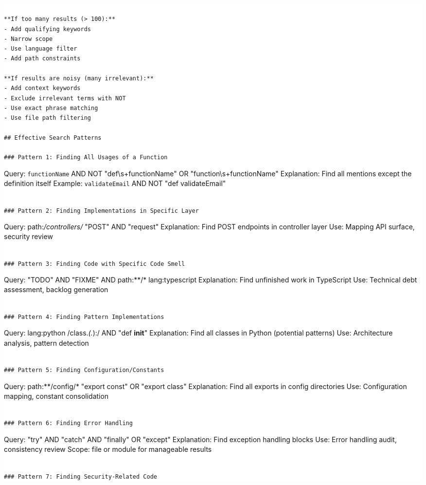```

**If too many results (> 100):**
- Add qualifying keywords
- Narrow scope
- Use language filter
- Add path constraints

**If results are noisy (many irrelevant):**
- Add context keywords
- Exclude irrelevant terms with NOT
- Use exact phrase matching
- Use file path filtering

## Effective Search Patterns

### Pattern 1: Finding All Usages of a Function

```
Query: `functionName` AND NOT "def\s+functionName" OR "function\s+functionName"
Explanation: Find all mentions except the definition itself
Example: `validateEmail` AND NOT "def validateEmail"
```

### Pattern 2: Finding Implementations in Specific Layer

```
Query: path:*/controllers/* "POST" AND "request"
Explanation: Find POST endpoints in controller layer
Use: Mapping API surface, security review
```

### Pattern 3: Finding Code with Specific Code Smell

```
Query: "TODO" AND "FIXME" AND path:**/* lang:typescript
Explanation: Find unfinished work in TypeScript
Use: Technical debt assessment, backlog generation
```

### Pattern 4: Finding Pattern Implementations

```
Query: lang:python /class.*\(.*\):/ AND "def __init__"
Explanation: Find all classes in Python (potential patterns)
Use: Architecture analysis, pattern detection
```

### Pattern 5: Finding Configuration/Constants

```
Query: path:**/config/* "export const" OR "export class"
Explanation: Find all exports in config directories
Use: Configuration mapping, constant consolidation
```

### Pattern 6: Finding Error Handling

```
Query: "try" AND "catch" AND "finally" OR "except"
Explanation: Find exception handling blocks
Use: Error handling audit, consistency review
Scope: file or module for manageable results
```

### Pattern 7: Finding Security-Related Code
```